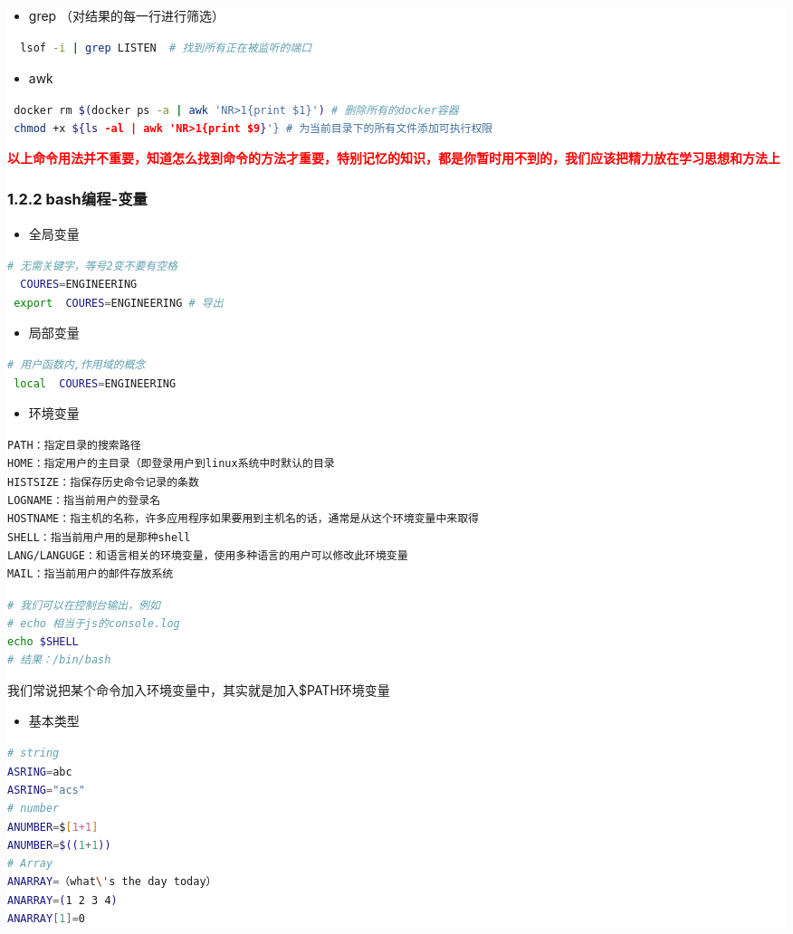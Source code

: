 - grep （对结果的每一行进行筛选）

```bash
  lsof -i | grep LISTEN  # 找到所有正在被监听的端口
```
- awk

```bash
 docker rm $(docker ps -a | awk 'NR>1{print $1}') # 删除所有的docker容器
 chmod +x ${ls -al | awk 'NR>1{print $9}'} # 为当前目录下的所有文件添加可执行权限
```

<font color="red">**以上命令用法并不重要，知道怎么找到命令的方法才重要，特别记忆的知识，都是你暂时用不到的，我们应该把精力放在学习思想和方法上**</font>

### 1.2.2 bash编程-变量

- 全局变量

```bash
# 无需关键字，等号2变不要有空格
  COURES=ENGINEERING 
 export  COURES=ENGINEERING # 导出
```
- 局部变量

```bash
# 用户函数内,作用域的概念
 local  COURES=ENGINEERING 
```
- 环境变量

```bash
PATH：指定目录的搜索路径
HOME：指定用户的主目录（即登录用户到linux系统中时默认的目录
HISTSIZE：指保存历史命令记录的条数
LOGNAME：指当前用户的登录名
HOSTNAME：指主机的名称，许多应用程序如果要用到主机名的话，通常是从这个环境变量中来取得
SHELL：指当前用户用的是那种shell
LANG/LANGUGE：和语言相关的环境变量，使用多种语言的用户可以修改此环境变量
MAIL：指当前用户的邮件存放系统
```

```bash
# 我们可以在控制台输出，例如
# echo 相当于js的console.log
echo $SHELL
# 结果：/bin/bash
```
我们常说把某个命令加入环境变量中，其实就是加入$PATH环境变量

- 基本类型

```bash
# string
ASRING=abc
ASRING="acs"
# number
ANUMBER=$[1+1]
ANUMBER=$((1+1))
# Array
ANARRAY=（what\'s the day today）
ANARRAY=(1 2 3 4)
ANARRAY[1]=0
```
